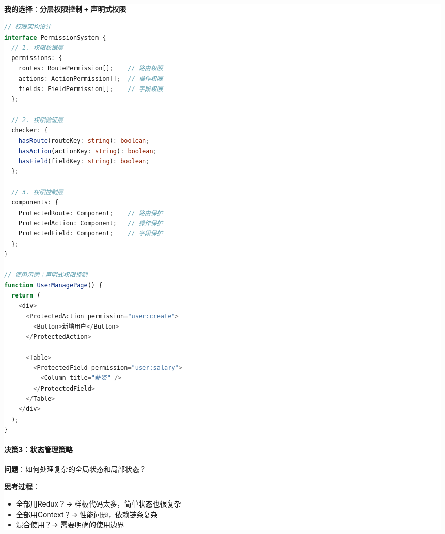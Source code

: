 **我的选择**：**分层权限控制 + 声明式权限**

```typescript
// 权限架构设计
interface PermissionSystem {
  // 1. 权限数据层
  permissions: {
    routes: RoutePermission[];    // 路由权限
    actions: ActionPermission[];  // 操作权限
    fields: FieldPermission[];    // 字段权限
  };
  
  // 2. 权限验证层
  checker: {
    hasRoute(routeKey: string): boolean;
    hasAction(actionKey: string): boolean;
    hasField(fieldKey: string): boolean;
  };
  
  // 3. 权限控制层
  components: {
    ProtectedRoute: Component;    // 路由保护
    ProtectedAction: Component;   // 操作保护
    ProtectedField: Component;    // 字段保护
  };
}

// 使用示例：声明式权限控制
function UserManagePage() {
  return (
    <div>
      <ProtectedAction permission="user:create">
        <Button>新增用户</Button>
      </ProtectedAction>
      
      <Table>
        <ProtectedField permission="user:salary">
          <Column title="薪资" />
        </ProtectedField>
      </Table>
    </div>
  );
}
```

#### 决策3：状态管理策略
**问题**：如何处理复杂的全局状态和局部状态？

**思考过程**：
- 全部用Redux？→ 样板代码太多，简单状态也很复杂
- 全部用Context？→ 性能问题，依赖链条复杂
- 混合使用？→ 需要明确的使用边界
